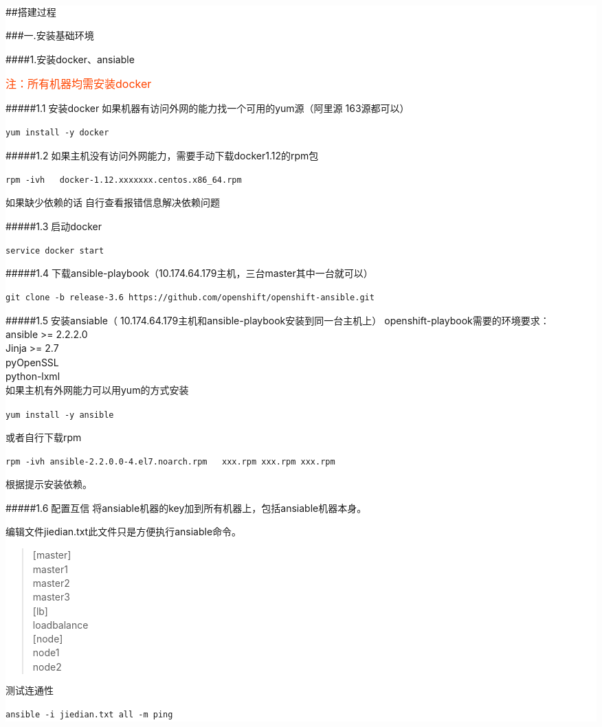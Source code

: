 ##搭建过程 

###一.安装基础环境

####1.安装docker、ansiable 

<font color=#FF4500 size=3>注：所有机器均需安装docker</font>

#####1.1 安装docker 
如果机器有访问外网的能力找一个可用的yum源（阿里源 163源都可以）

    yum install -y docker 

#####1.2 如果主机没有访问外网能力，需要手动下载docker1.12的rpm包 

    rpm -ivh   docker-1.12.xxxxxxx.centos.x86_64.rpm 

如果缺少依赖的话 自行查看报错信息解决依赖问题

#####1.3 启动docker 

    service docker start 

#####1.4 下载ansible-playbook（10.174.64.179主机，三台master其中一台就可以）
 
    git clone -b release-3.6 https://github.com/openshift/openshift-ansible.git 

#####1.5 安装ansiable（ 10.174.64.179主机和ansible-playbook安装到同一台主机上）
openshift-playbook需要的环境要求：<br>
	   ansible >= 2.2.2.0 <br>
	   Jinja >= 2.7 <br>
      pyOpenSSL  <br> 
      python-lxml <br>
如果主机有外网能力可以用yum的方式安装

    yum install -y ansible

或者自行下载rpm 

    rpm -ivh ansible-2.2.0.0-4.el7.noarch.rpm   xxx.rpm xxx.rpm xxx.rpm 

根据提示安装依赖。

#####1.6 配置互信 
将ansiable机器的key加到所有机器上，包括ansiable机器本身。

编辑文件jiedian.txt此文件只是方便执行ansiable命令。
>[master] <br>
master1 <br>
master2 <br>
master3 <br>
[lb] <br>
loadbalance <br>
[node] <br>
node1 <br>
node2 <br>

测试连通性

    ansible -i jiedian.txt all -m ping 
